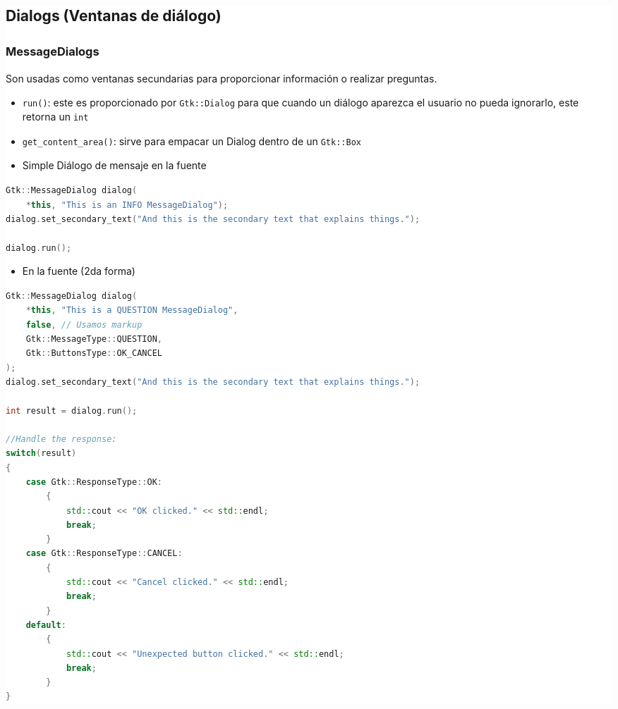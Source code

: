 ## Dialogs (Ventanas de diálogo)

### MessageDialogs

Son usadas como ventanas secundarias para proporcionar información o realizar preguntas.

* `run()`: este es proporcionado por `Gtk::Dialog` para que cuando un diálogo aparezca el usuario no pueda ignorarlo, este retorna un `int`

* `get_content_area()`: sirve para empacar un Dialog dentro de un `Gtk::Box`

* Simple Diálogo de mensaje en la fuente

```c++
Gtk::MessageDialog dialog(
    *this, "This is an INFO MessageDialog");
dialog.set_secondary_text("And this is the secondary text that explains things.");

dialog.run();
```

* En la fuente (2da forma)

```c++
Gtk::MessageDialog dialog(
    *this, "This is a QUESTION MessageDialog",
	false, // Usamos markup
    Gtk::MessageType::QUESTION,
    Gtk::ButtonsType::OK_CANCEL
);
dialog.set_secondary_text("And this is the secondary text that explains things.");

int result = dialog.run();

//Handle the response:
switch(result)
{
    case Gtk::ResponseType::OK:
        {
            std::cout << "OK clicked." << std::endl;
            break;
        }
    case Gtk::ResponseType::CANCEL:
        {
            std::cout << "Cancel clicked." << std::endl;
            break;
        }
    default:
        {
            std::cout << "Unexpected button clicked." << std::endl;
            break;
        }
}
```
